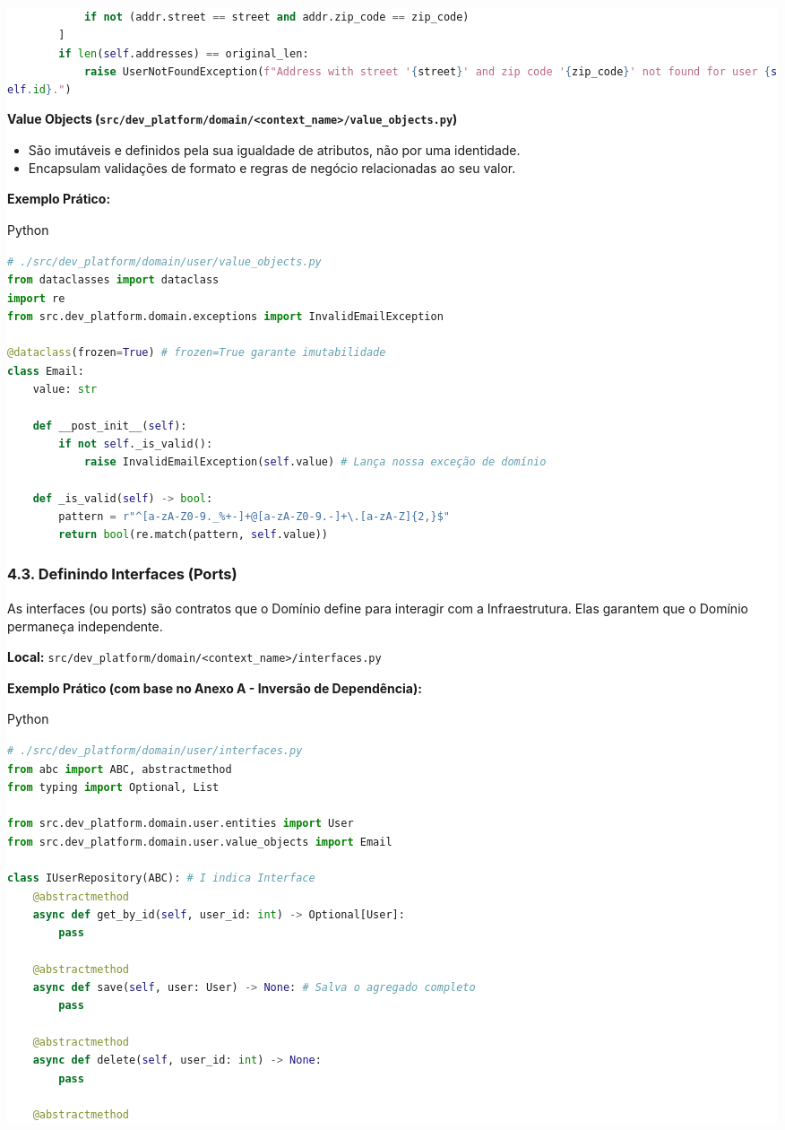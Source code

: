 ```python
            if not (addr.street == street and addr.zip_code == zip_code)
        ]
        if len(self.addresses) == original_len:
            raise UserNotFoundException(f"Address with street '{street}' and zip code '{zip_code}' not found for user {self.id}.")
```

**Value Objects (`src/dev_platform/domain/<context_name>/value_objects.py`)**

- São imutáveis e definidos pela sua igualdade de atributos, não por uma identidade.
- Encapsulam validações de formato e regras de negócio relacionadas ao seu valor.

**Exemplo Prático:**

Python

```python
# ./src/dev_platform/domain/user/value_objects.py
from dataclasses import dataclass
import re
from src.dev_platform.domain.exceptions import InvalidEmailException

@dataclass(frozen=True) # frozen=True garante imutabilidade
class Email:
    value: str

    def __post_init__(self):
        if not self._is_valid():
            raise InvalidEmailException(self.value) # Lança nossa exceção de domínio

    def _is_valid(self) -> bool:
        pattern = r"^[a-zA-Z0-9._%+-]+@[a-zA-Z0-9.-]+\.[a-zA-Z]{2,}$"
        return bool(re.match(pattern, self.value))
```

### 4.3. Definindo Interfaces (Ports)

As interfaces (ou ports) são contratos que o Domínio define para interagir com a Infraestrutura. Elas garantem que o Domínio permaneça independente.

**Local:** `src/dev_platform/domain/<context_name>/interfaces.py`

**Exemplo Prático (com base no Anexo A - Inversão de Dependência):**

Python

```python
# ./src/dev_platform/domain/user/interfaces.py
from abc import ABC, abstractmethod
from typing import Optional, List

from src.dev_platform.domain.user.entities import User
from src.dev_platform.domain.user.value_objects import Email

class IUserRepository(ABC): # I indica Interface
    @abstractmethod
    async def get_by_id(self, user_id: int) -> Optional[User]:
        pass

    @abstractmethod
    async def save(self, user: User) -> None: # Salva o agregado completo
        pass

    @abstractmethod
    async def delete(self, user_id: int) -> None:
        pass

    @abstractmethod
```